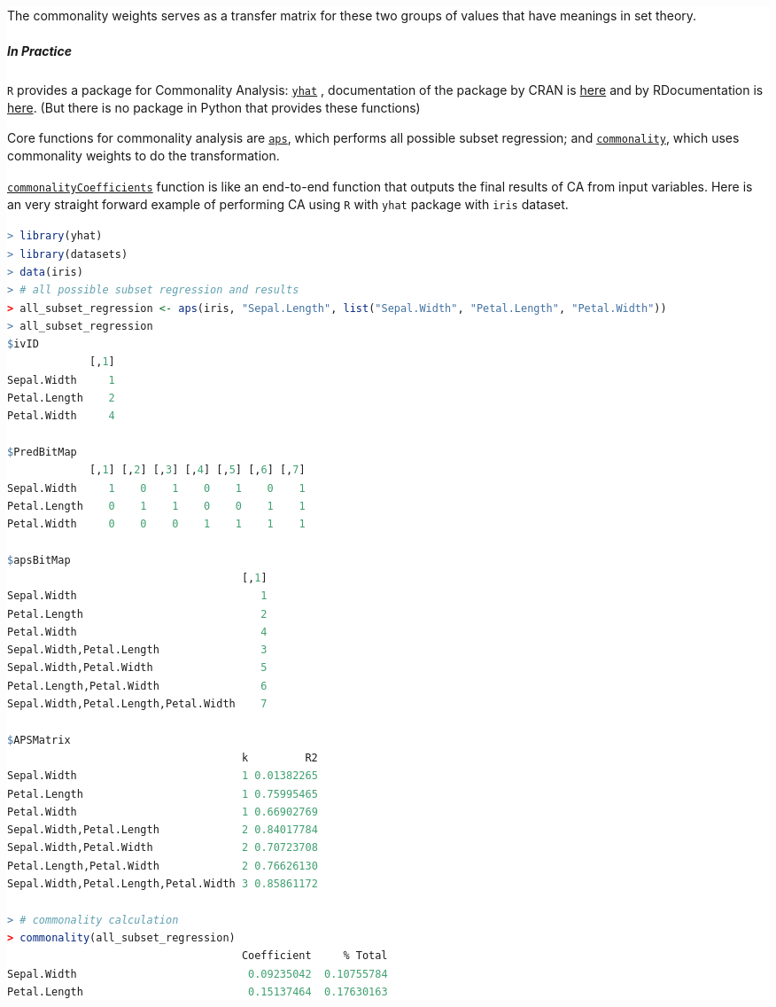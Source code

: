 The commonality weights serves as a transfer matrix for these two groups of values that have meanings in set theory.

##### In Practice

`R` provides a package for Commonality Analysis: [`yhat`](http://citeseerx.ist.psu.edu/viewdoc/download?doi=10.1.1.459.9485&rep=rep1&type=pdf) , documentation of the package by CRAN is [here](https://cran.r-project.org/web/packages/yhat/yhat.pdf) and by RDocumentation is [here](https://www.rdocumentation.org/packages/yhat/versions/2.0-2). (But there is no package in Python that provides these functions)

Core functions for commonality analysis are [`aps`](https://www.rdocumentation.org/packages/yhat/versions/2.0-2/topics/aps), which performs all possible subset regression; and [`commonality`](https://www.rdocumentation.org/packages/yhat/versions/2.0-2/topics/commonality), which uses commonality weights to do the transformation. 

[`commonalityCoefficients`](https://www.rdocumentation.org/packages/yhat/versions/2.0-2/topics/commonalityCoefficients) function is like an end-to-end function that outputs the final results of CA from input variables. Here is an very straight forward example of performing CA using `R` with `yhat` package with `iris` dataset.

```R
> library(yhat)
> library(datasets)
> data(iris)
> # all possible subset regression and results
> all_subset_regression <- aps(iris, "Sepal.Length", list("Sepal.Width", "Petal.Length", "Petal.Width"))
> all_subset_regression
$ivID
             [,1]
Sepal.Width     1
Petal.Length    2
Petal.Width     4

$PredBitMap
             [,1] [,2] [,3] [,4] [,5] [,6] [,7]
Sepal.Width     1    0    1    0    1    0    1
Petal.Length    0    1    1    0    0    1    1
Petal.Width     0    0    0    1    1    1    1

$apsBitMap
                                     [,1]
Sepal.Width                             1
Petal.Length                            2
Petal.Width                             4
Sepal.Width,Petal.Length                3
Sepal.Width,Petal.Width                 5
Petal.Length,Petal.Width                6
Sepal.Width,Petal.Length,Petal.Width    7

$APSMatrix
                                     k         R2
Sepal.Width                          1 0.01382265
Petal.Length                         1 0.75995465
Petal.Width                          1 0.66902769
Sepal.Width,Petal.Length             2 0.84017784
Sepal.Width,Petal.Width              2 0.70723708
Petal.Length,Petal.Width             2 0.76626130
Sepal.Width,Petal.Length,Petal.Width 3 0.85861172

> # commonality calculation
> commonality(all_subset_regression)
                                     Coefficient     % Total
Sepal.Width                           0.09235042  0.10755784
Petal.Length                          0.15137464  0.17630163
```